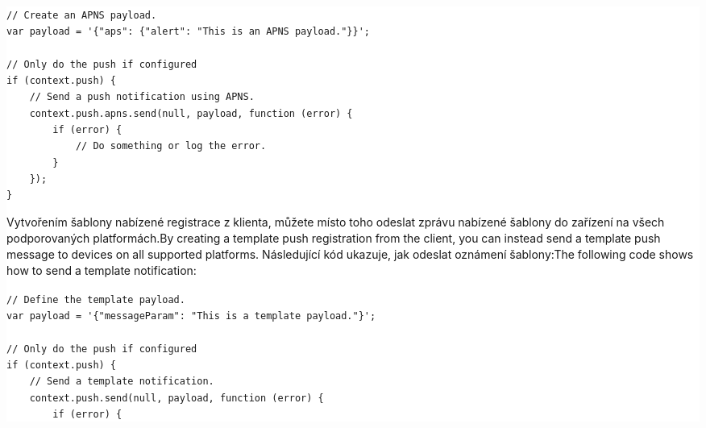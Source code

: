     // Create an APNS payload.
    var payload = '{"aps": {"alert": "This is an APNS payload."}}';

    // Only do the push if configured
    if (context.push) {
        // Send a push notification using APNS.
        context.push.apns.send(null, payload, function (error) {
            if (error) {
                // Do something or log the error.
            }
        });
    }

<span data-ttu-id="4e161-447">Vytvořením šablony nabízené registrace z klienta, můžete místo toho odeslat zprávu nabízené šablony do zařízení na všech podporovaných platformách.</span><span class="sxs-lookup"><span data-stu-id="4e161-447">By creating a template push registration from the client, you can instead send a template push message to devices on all supported platforms.</span></span> <span data-ttu-id="4e161-448">Následující kód ukazuje, jak odeslat oznámení šablony:</span><span class="sxs-lookup"><span data-stu-id="4e161-448">The following code shows how to send a template notification:</span></span>

    // Define the template payload.
    var payload = '{"messageParam": "This is a template payload."}';

    // Only do the push if configured
    if (context.push) {
        // Send a template notification.
        context.push.send(null, payload, function (error) {
            if (error) {
